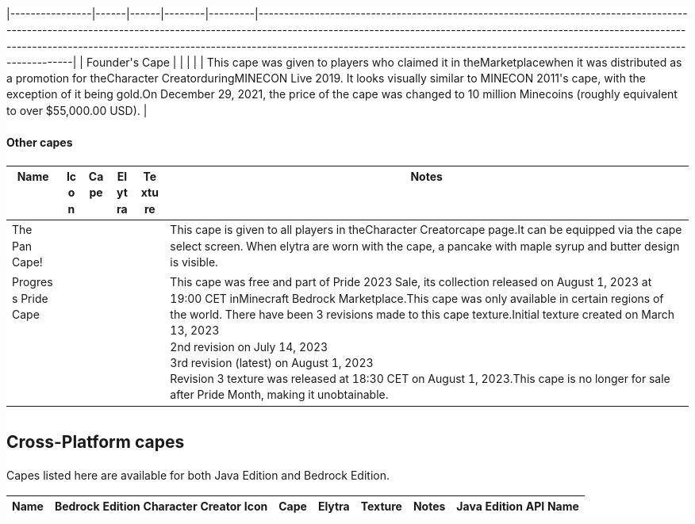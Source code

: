 |----------------|------|------|--------|---------|---------------------------------------------------------------------------------------------------------------------------------------------------------------------------------------------------------------------------------------------------------------------------------------------------------------------------------------------------------------------------|
| Founder's Cape |      |      |        |         | This cape was given to players who claimed it in theMarketplacewhen it was distributed as a promotion for theCharacter CreatorduringMINECON Live 2019. It looks visually similar to MINECON 2011's cape, with the exception of it being gold.On December 29, 2021, the price of the cape was changed to 10 million Minecoins (roughly equivalent to over $55,000.00 USD). |

#### Other capes
| Name                | Icon | Cape | Elytra | Texture | Notes                                                                                                                                                                                                                                                                                                                                                                                                                                                                                                                             |
|---------------------|------|------|--------|---------|-----------------------------------------------------------------------------------------------------------------------------------------------------------------------------------------------------------------------------------------------------------------------------------------------------------------------------------------------------------------------------------------------------------------------------------------------------------------------------------------------------------------------------------|
| The Pan Cape!       |      |      |        |         | This cape is given to all players in theCharacter Creatorcape page.It can be equipped via the cape select screen. When elytra are worn with the cape, a pancake with maple syrup and butter design is visible.                                                                                                                                                                                                                                                                                                                    |
| Progress Pride Cape |      |      |        |         | This cape was free and part of Pride 2023 Sale, its collection released on August 1, 2023 at 19:00 CET inMinecraft Bedrock Marketplace.This cape was only available in certain regions of the world.  There have been 3 revisions made to this cape texture.Initial texture created on March 13, 2023<br/>2nd revision on July 14, 2023<br/>3rd revision (latest) on August 1, 2023<br/>Revision 3 texture was released at 18:30 CET on August 1, 2023.This cape is no longer for sale after Pride Month, making it unobtainable. |

## Cross-Platform capes
Capes listed here are available for both Java Edition and Bedrock Edition.

| Name                                                                         | Bedrock Edition Character Creator Icon | Cape                                               | Elytra                                             | Texture | Notes                                                                                                                                                                                                                                                                                                                                                                                                                                                                                                                                                                                                                                                                                                                                                                                                                                                                                                                                                                                                                               | Java Edition API Name |
|------------------------------------------------------------------------------|----------------------------------------|----------------------------------------------------|----------------------------------------------------|---------|-------------------------------------------------------------------------------------------------------------------------------------------------------------------------------------------------------------------------------------------------------------------------------------------------------------------------------------------------------------------------------------------------------------------------------------------------------------------------------------------------------------------------------------------------------------------------------------------------------------------------------------------------------------------------------------------------------------------------------------------------------------------------------------------------------------------------------------------------------------------------------------------------------------------------------------------------------------------------------------------------------------------------------------|-----------------------|